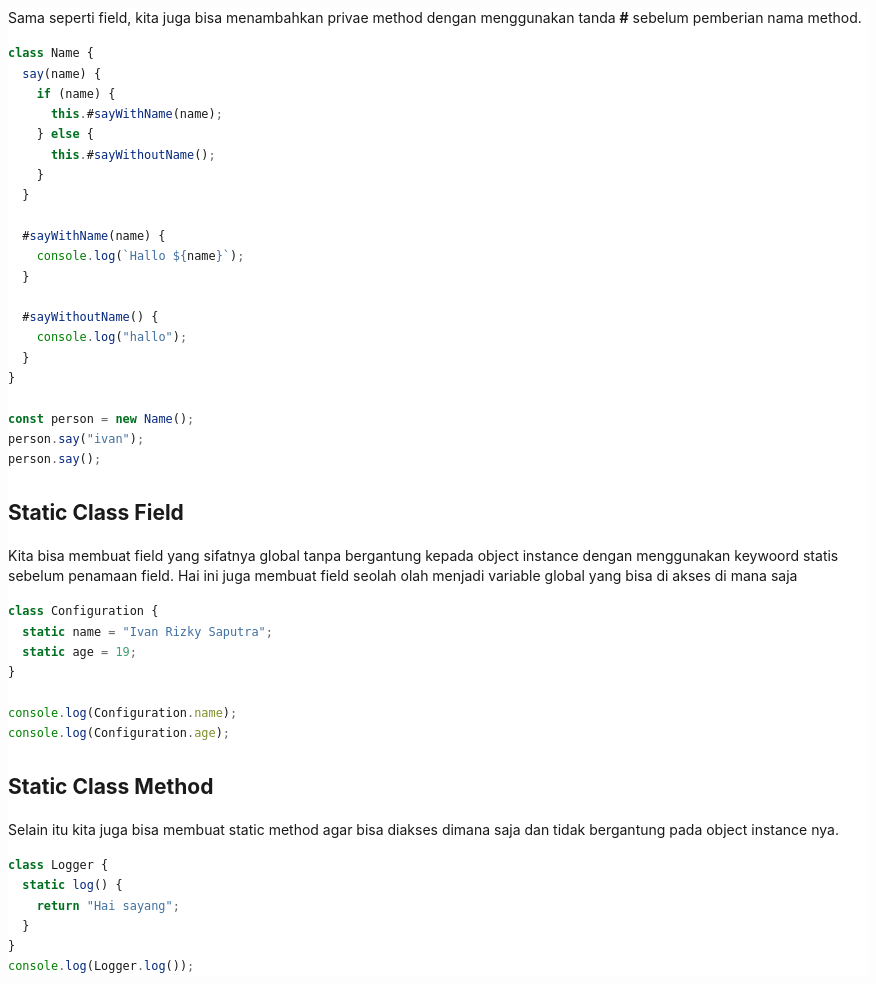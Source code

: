 Sama seperti field, kita juga bisa menambahkan privae method dengan menggunakan tanda **#** sebelum pemberian nama method.

```js
class Name {
  say(name) {
    if (name) {
      this.#sayWithName(name);
    } else {
      this.#sayWithoutName();
    }
  }

  #sayWithName(name) {
    console.log(`Hallo ${name}`);
  }

  #sayWithoutName() {
    console.log("hallo");
  }
}

const person = new Name();
person.say("ivan");
person.say();
```

## Static Class Field

Kita bisa membuat field yang sifatnya global tanpa bergantung kepada object instance dengan menggunakan keywoord statis sebelum penamaan field. Hai ini juga membuat field seolah olah menjadi variable global yang bisa di akses di mana saja

```js
class Configuration {
  static name = "Ivan Rizky Saputra";
  static age = 19;
}

console.log(Configuration.name);
console.log(Configuration.age);
```

## Static Class Method

Selain itu kita juga bisa membuat static method agar bisa diakses dimana saja dan tidak bergantung pada object instance nya.

```js
class Logger {
  static log() {
    return "Hai sayang";
  }
}
console.log(Logger.log());
```
